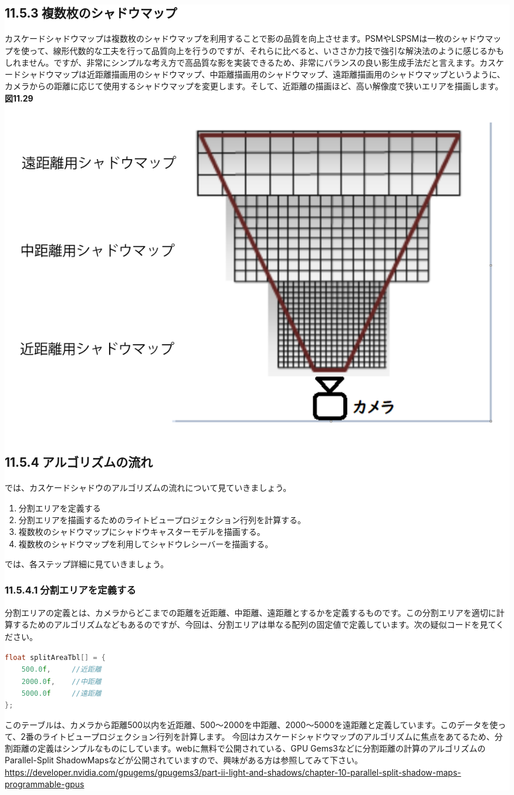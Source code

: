 ## 11.5.3 複数枚のシャドウマップ
カスケードシャドウマップは複数枚のシャドウマップを利用することで影の品質を向上させます。PSMやLSPSMは一枚のシャドウマップを使って、線形代数的な工夫を行って品質向上を行うのですが、それらに比べると、いささか力技で強引な解決法のように感じるかもしれません。ですが、非常にシンプルな考え方で高品質な影を実装できるため、非常にバランスの良い影生成手法だと言えます。カスケードシャドウマップは近距離描画用のシャドウマップ、中距離描画用のシャドウマップ、遠距離描画用のシャドウマップというように、カメラからの距離に応じて使用するシャドウマップを変更します。そして、近距離の描画ほど、高い解像度で狭いエリアを描画します。</br>
**図11.29**</br>

<img src="fig/11.29.png"></img></br>

## 11.5.4 アルゴリズムの流れ
では、カスケードシャドウのアルゴリズムの流れについて見ていきましょう。
1. 分割エリアを定義する
2. 分割エリアを描画するためのライトビュープロジェクション行列を計算する。
3. 複数枚のシャドウマップにシャドウキャスターモデルを描画する。
4. 複数枚のシャドウマップを利用してシャドウレシーバーを描画する。

では、各ステップ詳細に見ていきましょう。
### 11.5.4.1 分割エリアを定義する
分割エリアの定義とは、カメラからどこまでの距離を近距離、中距離、遠距離とするかを定義するものです。この分割エリアを適切に計算するためのアルゴリズムなどもあるのですが、今回は、分割エリアは単なる配列の固定値で定義しています。次の疑似コードを見てください。
```cpp
float splitAreaTbl[] = {
	500.0f,		//近距離
	2000.0f,	//中距離
	5000.0f		//遠距離
};
```
このテーブルは、カメラから距離500以内を近距離、500～2000を中距離、2000～5000を遠距離と定義しています。このデータを使って、2番のライトビュープロジェクション行列を計算します。
<note>
今回はカスケードシャドウマップのアルゴリズムに焦点をあてるため、分割距離の定義はシンプルなものにしています。webに無料で公開されている、GPU Gems3などに分割距離の計算のアルゴリズムのParallel-Split ShadowMapsなどが公開されていますので、興味がある方は参照してみて下さい。</br>
https://developer.nvidia.com/gpugems/gpugems3/part-ii-light-and-shadows/chapter-10-parallel-split-shadow-maps-programmable-gpus
</note>
